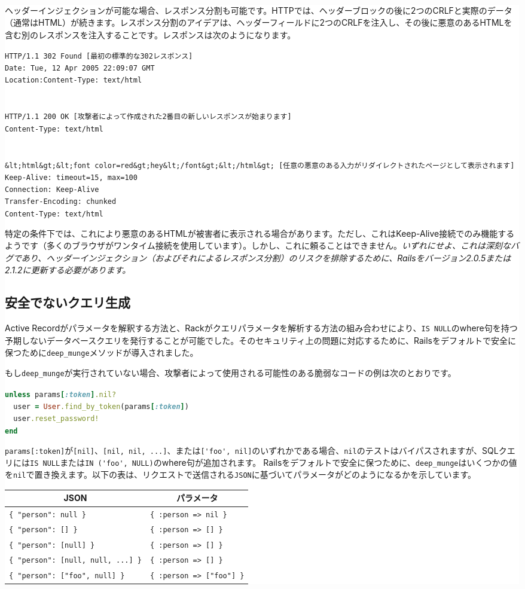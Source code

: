 ヘッダーインジェクションが可能な場合、レスポンス分割も可能です。HTTPでは、ヘッダーブロックの後に2つのCRLFと実際のデータ（通常はHTML）が続きます。レスポンス分割のアイデアは、ヘッダーフィールドに2つのCRLFを注入し、その後に悪意のあるHTMLを含む別のレスポンスを注入することです。レスポンスは次のようになります。

```http
HTTP/1.1 302 Found [最初の標準的な302レスポンス]
Date: Tue, 12 Apr 2005 22:09:07 GMT
Location:Content-Type: text/html


HTTP/1.1 200 OK [攻撃者によって作成された2番目の新しいレスポンスが始まります]
Content-Type: text/html


&lt;html&gt;&lt;font color=red&gt;hey&lt;/font&gt;&lt;/html&gt; [任意の悪意のある入力がリダイレクトされたページとして表示されます]
Keep-Alive: timeout=15, max=100
Connection: Keep-Alive
Transfer-Encoding: chunked
Content-Type: text/html
```

特定の条件下では、これにより悪意のあるHTMLが被害者に表示される場合があります。ただし、これはKeep-Alive接続でのみ機能するようです（多くのブラウザがワンタイム接続を使用しています）。しかし、これに頼ることはできません。_いずれにせよ、これは深刻なバグであり、ヘッダーインジェクション（およびそれによるレスポンス分割）のリスクを排除するために、Railsをバージョン2.0.5または2.1.2に更新する必要があります。_

安全でないクエリ生成
-----------------------

Active Recordがパラメータを解釈する方法と、Rackがクエリパラメータを解析する方法の組み合わせにより、`IS NULL`のwhere句を持つ予期しないデータベースクエリを発行することが可能でした。そのセキュリティ上の問題に対応するために、Railsをデフォルトで安全に保つために`deep_munge`メソッドが導入されました。

もし`deep_munge`が実行されていない場合、攻撃者によって使用される可能性のある脆弱なコードの例は次のとおりです。

```ruby
unless params[:token].nil?
  user = User.find_by_token(params[:token])
  user.reset_password!
end
```

`params[:token]`が`[nil]`、`[nil, nil, ...]`、または`['foo', nil]`のいずれかである場合、`nil`のテストはバイパスされますが、SQLクエリには`IS NULL`または`IN ('foo', NULL)`のwhere句が追加されます。
Railsをデフォルトで安全に保つために、`deep_munge`はいくつかの値を`nil`で置き換えます。以下の表は、リクエストで送信される`JSON`に基づいてパラメータがどのようになるかを示しています。

| JSON                              | パラメータ               |
|-----------------------------------|--------------------------|
| `{ "person": null }`              | `{ :person => nil }`     |
| `{ "person": [] }`                | `{ :person => [] }`     |
| `{ "person": [null] }`            | `{ :person => [] }`     |
| `{ "person": [null, null, ...] }` | `{ :person => [] }`     |
| `{ "person": ["foo", null] }`     | `{ :person => ["foo"] }` |
